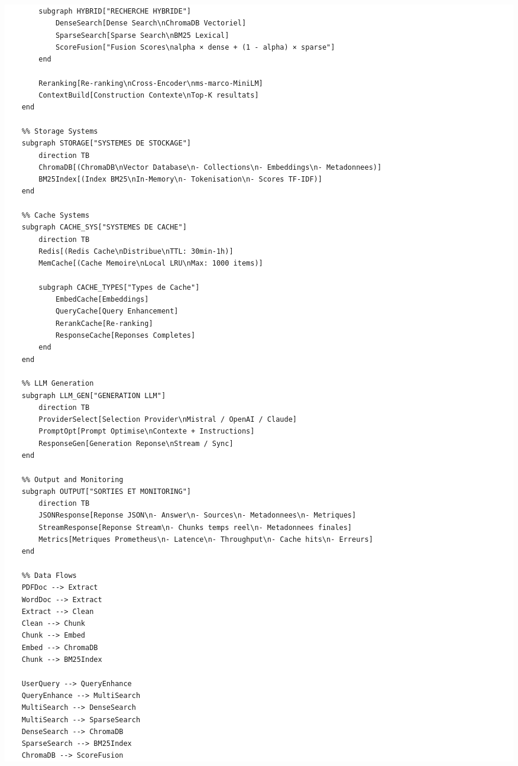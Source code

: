 ```mermaid
        subgraph HYBRID["RECHERCHE HYBRIDE"]
            DenseSearch[Dense Search\nChromaDB Vectoriel]
            SparseSearch[Sparse Search\nBM25 Lexical]
            ScoreFusion["Fusion Scores\nalpha × dense + (1 - alpha) × sparse"]
        end
        
        Reranking[Re-ranking\nCross-Encoder\nms-marco-MiniLM]
        ContextBuild[Construction Contexte\nTop-K resultats]
    end

    %% Storage Systems
    subgraph STORAGE["SYSTEMES DE STOCKAGE"]
        direction TB
        ChromaDB[(ChromaDB\nVector Database\n- Collections\n- Embeddings\n- Metadonnees)]
        BM25Index[(Index BM25\nIn-Memory\n- Tokenisation\n- Scores TF-IDF)]
    end

    %% Cache Systems
    subgraph CACHE_SYS["SYSTEMES DE CACHE"]
        direction TB
        Redis[(Redis Cache\nDistribue\nTTL: 30min-1h)]
        MemCache[(Cache Memoire\nLocal LRU\nMax: 1000 items)]
        
        subgraph CACHE_TYPES["Types de Cache"]
            EmbedCache[Embeddings]
            QueryCache[Query Enhancement]  
            RerankCache[Re-ranking]
            ResponseCache[Reponses Completes]
        end
    end

    %% LLM Generation
    subgraph LLM_GEN["GENERATION LLM"]
        direction TB
        ProviderSelect[Selection Provider\nMistral / OpenAI / Claude]
        PromptOpt[Prompt Optimise\nContexte + Instructions]
        ResponseGen[Generation Reponse\nStream / Sync]
    end

    %% Output and Monitoring
    subgraph OUTPUT["SORTIES ET MONITORING"]
        direction TB
        JSONResponse[Reponse JSON\n- Answer\n- Sources\n- Metadonnees\n- Metriques]
        StreamResponse[Reponse Stream\n- Chunks temps reel\n- Metadonnees finales]
        Metrics[Metriques Prometheus\n- Latence\n- Throughput\n- Cache hits\n- Erreurs]
    end

    %% Data Flows
    PDFDoc --> Extract
    WordDoc --> Extract
    Extract --> Clean
    Clean --> Chunk
    Chunk --> Embed
    Embed --> ChromaDB
    Chunk --> BM25Index

    UserQuery --> QueryEnhance
    QueryEnhance --> MultiSearch
    MultiSearch --> DenseSearch
    MultiSearch --> SparseSearch
    DenseSearch --> ChromaDB
    SparseSearch --> BM25Index
    ChromaDB --> ScoreFusion
```